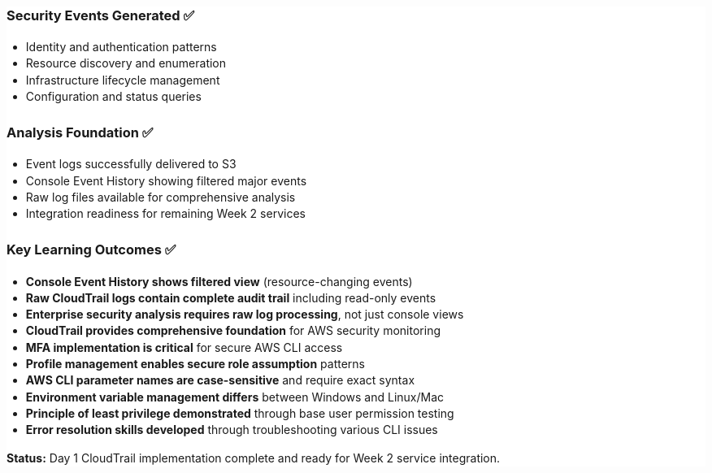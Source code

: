 ### Security Events Generated ✅
- Identity and authentication patterns
- Resource discovery and enumeration
- Infrastructure lifecycle management
- Configuration and status queries

### Analysis Foundation ✅
- Event logs successfully delivered to S3
- Console Event History showing filtered major events
- Raw log files available for comprehensive analysis
- Integration readiness for remaining Week 2 services

### Key Learning Outcomes ✅
- **Console Event History shows filtered view** (resource-changing events)
- **Raw CloudTrail logs contain complete audit trail** including read-only events
- **Enterprise security analysis requires raw log processing**, not just console views
- **CloudTrail provides comprehensive foundation** for AWS security monitoring
- **MFA implementation is critical** for secure AWS CLI access
- **Profile management enables secure role assumption** patterns
- **AWS CLI parameter names are case-sensitive** and require exact syntax
- **Environment variable management differs** between Windows and Linux/Mac
- **Principle of least privilege demonstrated** through base user permission testing
- **Error resolution skills developed** through troubleshooting various CLI issues

**Status:** Day 1 CloudTrail implementation complete and ready for Week 2 service integration.